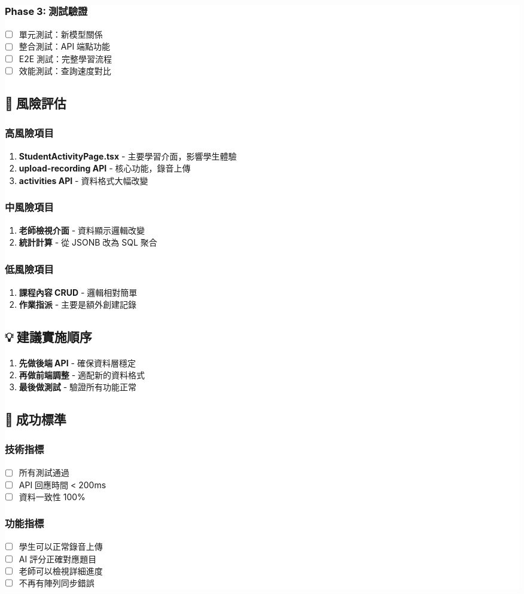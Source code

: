 ### **Phase 3: 測試驗證**
- [ ] 單元測試：新模型關係
- [ ] 整合測試：API 端點功能
- [ ] E2E 測試：完整學習流程
- [ ] 效能測試：查詢速度對比

## 🚨 風險評估

### **高風險項目**
1. **StudentActivityPage.tsx** - 主要學習介面，影響學生體驗
2. **upload-recording API** - 核心功能，錄音上傳
3. **activities API** - 資料格式大幅改變

### **中風險項目**
1. **老師檢視介面** - 資料顯示邏輯改變
2. **統計計算** - 從 JSONB 改為 SQL 聚合

### **低風險項目**
1. **課程內容 CRUD** - 邏輯相對簡單
2. **作業指派** - 主要是額外創建記錄

## 💡 建議實施順序

1. **先做後端 API** - 確保資料層穩定
2. **再做前端調整** - 適配新的資料格式
3. **最後做測試** - 驗證所有功能正常

## 🎯 成功標準

### **技術指標**
- [ ] 所有測試通過
- [ ] API 回應時間 < 200ms
- [ ] 資料一致性 100%

### **功能指標**
- [ ] 學生可以正常錄音上傳
- [ ] AI 評分正確對應題目
- [ ] 老師可以檢視詳細進度
- [ ] 不再有陣列同步錯誤
